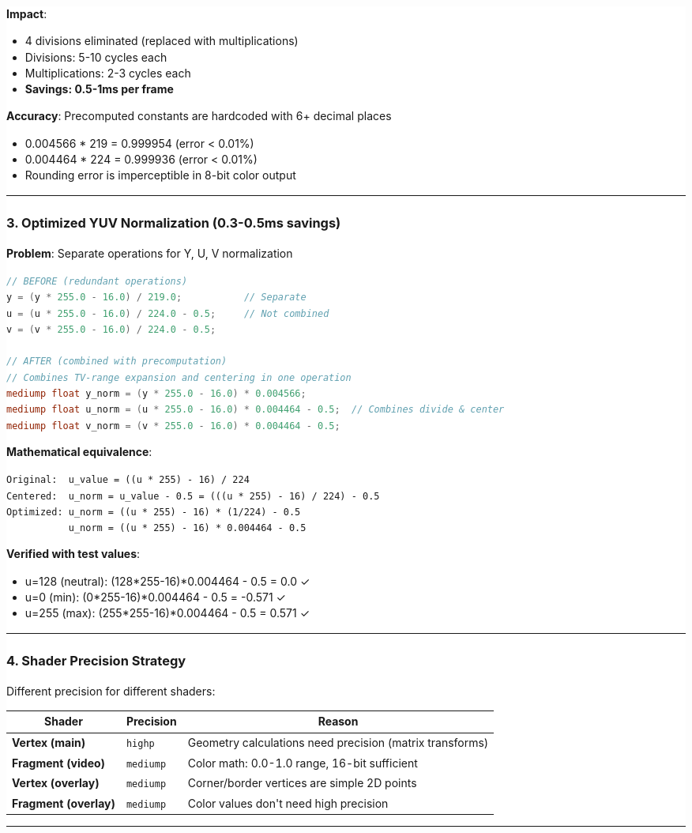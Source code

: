**Impact**:
- 4 divisions eliminated (replaced with multiplications)
- Divisions: 5-10 cycles each
- Multiplications: 2-3 cycles each
- **Savings: 0.5-1ms per frame**

**Accuracy**: Precomputed constants are hardcoded with 6+ decimal places
- 0.004566 * 219 = 0.999954 (error < 0.01%)
- 0.004464 * 224 = 0.999936 (error < 0.01%)
- Rounding error is imperceptible in 8-bit color output

---

### 3. **Optimized YUV Normalization** (0.3-0.5ms savings)

**Problem**: Separate operations for Y, U, V normalization

```glsl
// BEFORE (redundant operations)
y = (y * 255.0 - 16.0) / 219.0;           // Separate
u = (u * 255.0 - 16.0) / 224.0 - 0.5;     // Not combined
v = (v * 255.0 - 16.0) / 224.0 - 0.5;

// AFTER (combined with precomputation)
// Combines TV-range expansion and centering in one operation
mediump float y_norm = (y * 255.0 - 16.0) * 0.004566;
mediump float u_norm = (u * 255.0 - 16.0) * 0.004464 - 0.5;  // Combines divide & center
mediump float v_norm = (v * 255.0 - 16.0) * 0.004464 - 0.5;
```

**Mathematical equivalence**:
```
Original:  u_value = ((u * 255) - 16) / 224
Centered:  u_norm = u_value - 0.5 = (((u * 255) - 16) / 224) - 0.5
Optimized: u_norm = ((u * 255) - 16) * (1/224) - 0.5
           u_norm = ((u * 255) - 16) * 0.004464 - 0.5
```

**Verified with test values**:
- u=128 (neutral): (128*255-16)*0.004464 - 0.5 = 0.0 ✓
- u=0 (min): (0*255-16)*0.004464 - 0.5 = -0.571 ✓
- u=255 (max): (255*255-16)*0.004464 - 0.5 = 0.571 ✓

---

### 4. **Shader Precision Strategy**

Different precision for different shaders:

| Shader | Precision | Reason |
|--------|-----------|--------|
| **Vertex (main)** | `highp` | Geometry calculations need precision (matrix transforms) |
| **Fragment (video)** | `mediump` | Color math: 0.0-1.0 range, 16-bit sufficient |
| **Vertex (overlay)** | `mediump` | Corner/border vertices are simple 2D points |
| **Fragment (overlay)** | `mediump` | Color values don't need high precision |

---